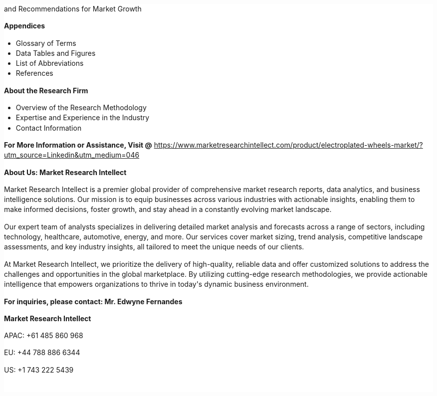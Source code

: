 and Recommendations for Market Growth</li></ul><p><strong>Appendices</strong></p><ul><li>Glossary of Terms</li><li>Data Tables and Figures</li><li>List of Abbreviations</li><li>References</li></ul><p><strong>About the Research Firm</strong></p><ul><li>Overview of the Research Methodology</li><li>Expertise and Experience in the Industry</li><li>Contact Information</li></ul></div><div class="article-main__content" data-test-id="publishing-text-block"><p><span class="font-[700]"><strong>For More Information or Assistance, Visit @</strong>&nbsp;<a href="https://www.marketresearchintellect.com/product/electroplated-wheels-market/?utm_source=Linkedin&utm_medium=046">https://www.marketresearchintellect.com/product/electroplated-wheels-market/?utm_source=Linkedin&utm_medium=046</a></span></p><p><strong>About Us: Market Research Intellect</strong></p><p>Market Research Intellect is a premier global provider of comprehensive market research reports, data analytics, and business intelligence solutions. Our mission is to equip businesses across various industries with actionable insights, enabling them to make informed decisions, foster growth, and stay ahead in a constantly evolving market landscape.</p><p>Our expert team of analysts specializes in delivering detailed market analysis and forecasts across a range of sectors, including technology, healthcare, automotive, energy, and more. Our services cover market sizing, trend analysis, competitive landscape assessments, and key industry insights, all tailored to meet the unique needs of our clients.</p><p>At Market Research Intellect, we prioritize the delivery of high-quality, reliable data and offer customized solutions to address the challenges and opportunities in the global marketplace. By utilizing cutting-edge research methodologies, we provide actionable intelligence that empowers organizations to thrive in today's dynamic business environment.</p><p><strong>For inquiries, please contact: Mr. Edwyne Fernandes</strong></p><p><strong>Market Research Intellect</strong></p><p>APAC: +61 485 860 968</p><p>EU: +44 788 886 6344</p><p>US: +1 743 222 5439</p></div><div class="article-main__content" data-test-id="publishing-text-block">&nbsp;</div>
